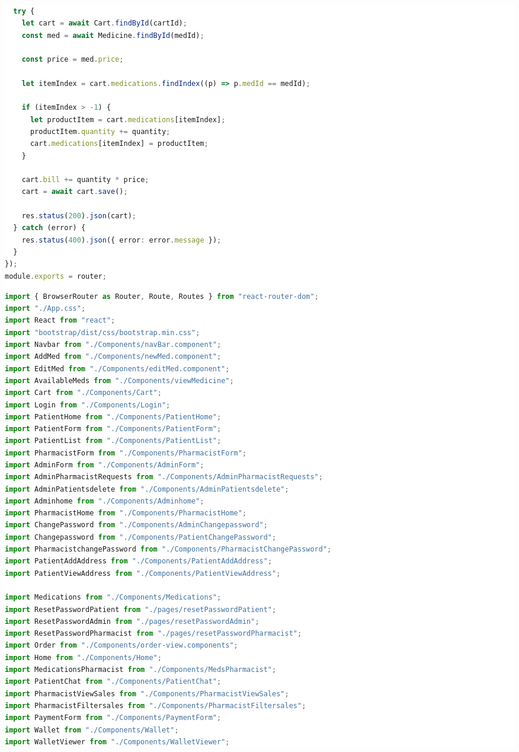 ```typescript
  try {
    let cart = await Cart.findById(cartId);
    const med = await Medicine.findById(medId);

    const price = med.price;

    let itemIndex = cart.medications.findIndex((p) => p.medId == medId);

    if (itemIndex > -1) {
      let productItem = cart.medications[itemIndex];
      productItem.quantity += quantity;
      cart.medications[itemIndex] = productItem;
    }

    cart.bill += quantity * price;
    cart = await cart.save();

    res.status(200).json(cart);
  } catch (error) {
    res.status(400).json({ error: error.message });
  }
});
module.exports = router;
```

```typescript
import { BrowserRouter as Router, Route, Routes } from "react-router-dom";
import "./App.css";
import React from "react";
import "bootstrap/dist/css/bootstrap.min.css";
import Navbar from "./Components/navBar.component";
import AddMed from "./Components/newMed.component";
import EditMed from "./Components/editMed.component";
import AvailableMeds from "./Components/viewMedicine";
import Cart from "./Components/Cart";
import Login from "./Components/Login";
import PatientHome from "./Components/PatientHome";
import PatientForm from "./Components/PatientForm";
import PatientList from "./Components/PatientList";
import PharmacistForm from "./Components/PharmacistForm";
import AdminForm from "./Components/AdminForm";
import AdminPharmacistRequests from "./Components/AdminPharmacistRequests";
import AdminPatientsdelete from "./Components/AdminPatientsdelete";
import Adminhome from "./Components/Adminhome";
import PharmacistHome from "./Components/PharmacistHome";
import ChangePassword from "./Components/AdminChangepassword";
import Changepassword from "./Components/PatientChangePassword";
import PharmacistchangePassword from "./Components/PharmacistChangePassword";
import PatientAddAddress from "./Components/PatientAddAddress";
import PatientViewAddress from "./Components/PatientViewAddress";

import Medications from "./Components/Medications";
import ResetPasswordPatient from "./pages/resetPasswordPatient";
import ResetPasswordAdmin from "./pages/resetPasswordAdmin";
import ResetPasswordPharmacist from "./pages/resetPasswordPharmacist";
import Order from "./Components/order-view.components";
import Home from "./Components/Home";
import MedicationsPharmacist from "./Components/MedsPharmacist";
import PatientChat from "./Components/PatientChat";
import PharmacistViewSales from "./Components/PharmacistViewSales";
import PharmacistFiltersales from "./Components/PharmacistFiltersales";
import PaymentForm from "./Components/PaymentForm";
import Wallet from "./Components/Wallet";
import WalletViewer from "./Components/WalletViewer";
```

[Express.js]: https://img.shields.io/badge/express-4A4A55?style=for-the-badge&logo=express&logoColor=FFFFFF
[Express-url]: https://expressjs.com/
[React.js]: https://img.shields.io/badge/React-20232A?style=for-the-badge&logo=react&logoColor=61DAFB
[React-url]: https://reactjs.org/
[Mongo.js]: https://img.shields.io/badge/mongo%20DB-4A4A55?style=for-the-badge&logo=mongodb&logoColor=%2049da01
[Mongo-url]: https://www.mongodb.com/
[Node.io]: https://img.shields.io/badge/node.js-6DA55F?style=for-the-badge&logo=node.js&logoColor=white
[Node-url]: https://nodejs.org/en/
[GitHub.io]: https://img.shields.io/badge/github-%23121011.svg?style=for-the-badge&logo=github&logoColor=white
[GitHub-url]: https://github.com/
[Figma]: https://img.shields.io/badge/Figma-F24E1E?style=for-the-badge&logo=figma&logoColor=white
[react documentation]: https://react.dev/learn
[React Tutorial 1]: https://www.youtube.com/watch?v=SqcY0GlETPk
[React tutorial 2]: https://www.youtube.com/watch?v=w7ejDZ8SWv8
